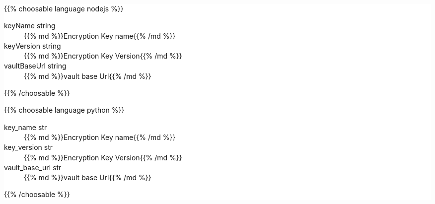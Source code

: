 {{% choosable language nodejs %}}
<dl class="resources-properties"><dt class="property-required"
            title="Required">
        <span id="keyname_nodejs">
<a href="#keyname_nodejs" style="color: inherit; text-decoration: inherit;">key<wbr>Name</a>
</span>
        <span class="property-indicator"></span>
        <span class="property-type">string</span>
    </dt>
    <dd>{{% md %}}Encryption Key name{{% /md %}}</dd><dt class="property-required"
            title="Required">
        <span id="keyversion_nodejs">
<a href="#keyversion_nodejs" style="color: inherit; text-decoration: inherit;">key<wbr>Version</a>
</span>
        <span class="property-indicator"></span>
        <span class="property-type">string</span>
    </dt>
    <dd>{{% md %}}Encryption Key Version{{% /md %}}</dd><dt class="property-required"
            title="Required">
        <span id="vaultbaseurl_nodejs">
<a href="#vaultbaseurl_nodejs" style="color: inherit; text-decoration: inherit;">vault<wbr>Base<wbr>Url</a>
</span>
        <span class="property-indicator"></span>
        <span class="property-type">string</span>
    </dt>
    <dd>{{% md %}}vault base Url{{% /md %}}</dd></dl>
{{% /choosable %}}

{{% choosable language python %}}
<dl class="resources-properties"><dt class="property-required"
            title="Required">
        <span id="key_name_python">
<a href="#key_name_python" style="color: inherit; text-decoration: inherit;">key_<wbr>name</a>
</span>
        <span class="property-indicator"></span>
        <span class="property-type">str</span>
    </dt>
    <dd>{{% md %}}Encryption Key name{{% /md %}}</dd><dt class="property-required"
            title="Required">
        <span id="key_version_python">
<a href="#key_version_python" style="color: inherit; text-decoration: inherit;">key_<wbr>version</a>
</span>
        <span class="property-indicator"></span>
        <span class="property-type">str</span>
    </dt>
    <dd>{{% md %}}Encryption Key Version{{% /md %}}</dd><dt class="property-required"
            title="Required">
        <span id="vault_base_url_python">
<a href="#vault_base_url_python" style="color: inherit; text-decoration: inherit;">vault_<wbr>base_<wbr>url</a>
</span>
        <span class="property-indicator"></span>
        <span class="property-type">str</span>
    </dt>
    <dd>{{% md %}}vault base Url{{% /md %}}</dd></dl>
{{% /choosable %}}
